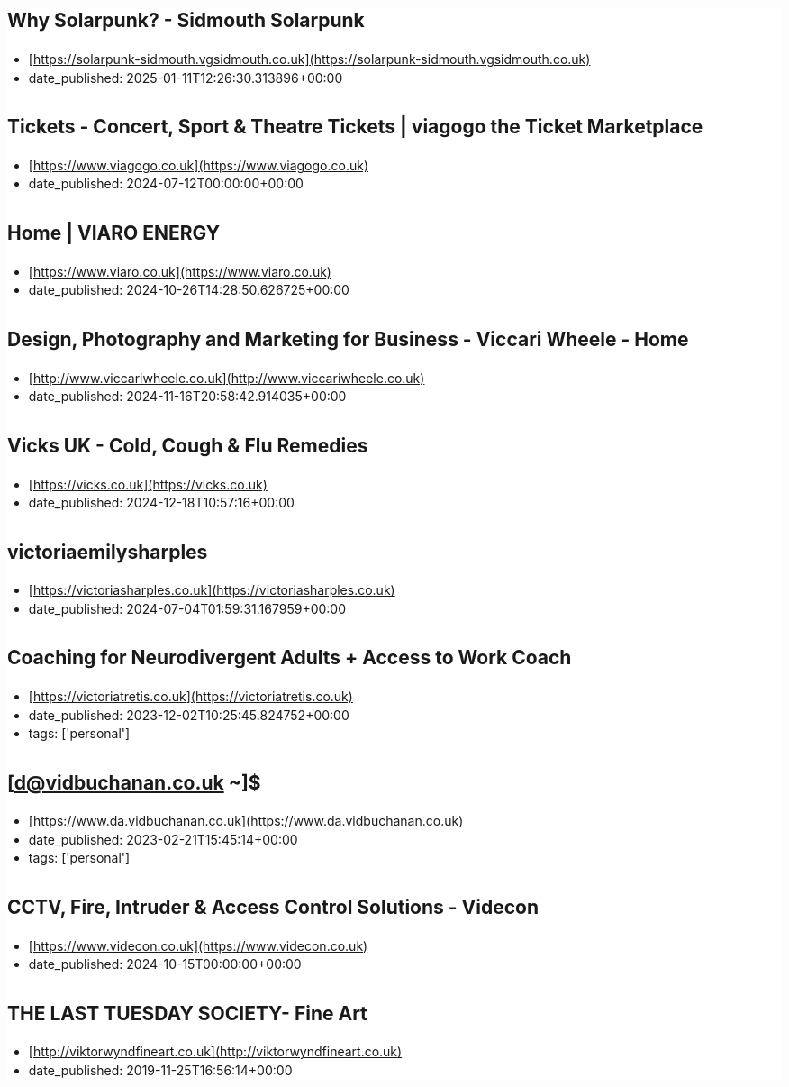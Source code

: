  ## Why Solarpunk? - Sidmouth Solarpunk
 - [https://solarpunk-sidmouth.vgsidmouth.co.uk](https://solarpunk-sidmouth.vgsidmouth.co.uk)
 - date_published: 2025-01-11T12:26:30.313896+00:00

 ## Tickets - Concert, Sport & Theatre Tickets | viagogo the Ticket Marketplace
 - [https://www.viagogo.co.uk](https://www.viagogo.co.uk)
 - date_published: 2024-07-12T00:00:00+00:00

 ## Home | VIARO ENERGY
 - [https://www.viaro.co.uk](https://www.viaro.co.uk)
 - date_published: 2024-10-26T14:28:50.626725+00:00

 ## Design, Photography and Marketing for Business - Viccari Wheele - Home
 - [http://www.viccariwheele.co.uk](http://www.viccariwheele.co.uk)
 - date_published: 2024-11-16T20:58:42.914035+00:00

 ## Vicks UK - Cold, Cough & Flu Remedies
 - [https://vicks.co.uk](https://vicks.co.uk)
 - date_published: 2024-12-18T10:57:16+00:00

 ## victoriaemilysharples
 - [https://victoriasharples.co.uk](https://victoriasharples.co.uk)
 - date_published: 2024-07-04T01:59:31.167959+00:00

 ## Coaching for Neurodivergent Adults + Access to Work Coach
 - [https://victoriatretis.co.uk](https://victoriatretis.co.uk)
 - date_published: 2023-12-02T10:25:45.824752+00:00
 - tags: ['personal']

 ## [d@vidbuchanan.co.uk ~]$
 - [https://www.da.vidbuchanan.co.uk](https://www.da.vidbuchanan.co.uk)
 - date_published: 2023-02-21T15:45:14+00:00
 - tags: ['personal']

 ## CCTV, Fire, Intruder & Access Control Solutions - Videcon
 - [https://www.videcon.co.uk](https://www.videcon.co.uk)
 - date_published: 2024-10-15T00:00:00+00:00

 ## THE LAST TUESDAY SOCIETY- Fine Art
 - [http://viktorwyndfineart.co.uk](http://viktorwyndfineart.co.uk)
 - date_published: 2019-11-25T16:56:14+00:00
